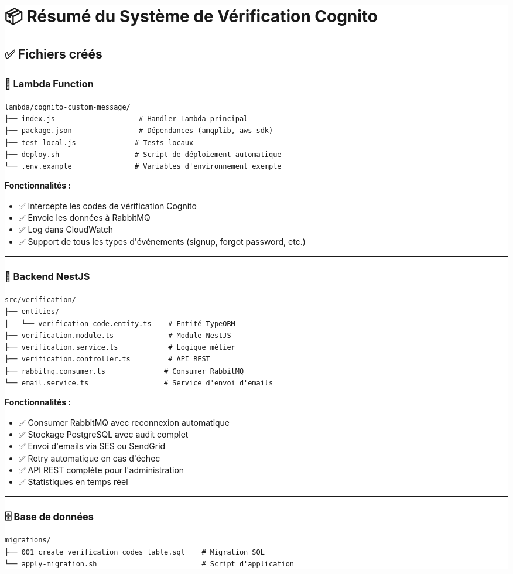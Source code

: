 # 📦 Résumé du Système de Vérification Cognito

## ✅ Fichiers créés

### 🔧 Lambda Function

```
lambda/cognito-custom-message/
├── index.js                    # Handler Lambda principal
├── package.json                # Dépendances (amqplib, aws-sdk)
├── test-local.js              # Tests locaux
├── deploy.sh                  # Script de déploiement automatique
└── .env.example               # Variables d'environnement exemple
```

**Fonctionnalités :**
- ✅ Intercepte les codes de vérification Cognito
- ✅ Envoie les données à RabbitMQ
- ✅ Log dans CloudWatch
- ✅ Support de tous les types d'événements (signup, forgot password, etc.)

---

### 🎯 Backend NestJS

```
src/verification/
├── entities/
│   └── verification-code.entity.ts    # Entité TypeORM
├── verification.module.ts             # Module NestJS
├── verification.service.ts            # Logique métier
├── verification.controller.ts         # API REST
├── rabbitmq.consumer.ts              # Consumer RabbitMQ
└── email.service.ts                  # Service d'envoi d'emails
```

**Fonctionnalités :**
- ✅ Consumer RabbitMQ avec reconnexion automatique
- ✅ Stockage PostgreSQL avec audit complet
- ✅ Envoi d'emails via SES ou SendGrid
- ✅ Retry automatique en cas d'échec
- ✅ API REST complète pour l'administration
- ✅ Statistiques en temps réel

---

### 🗄️ Base de données

```
migrations/
├── 001_create_verification_codes_table.sql    # Migration SQL
└── apply-migration.sh                         # Script d'application
```
